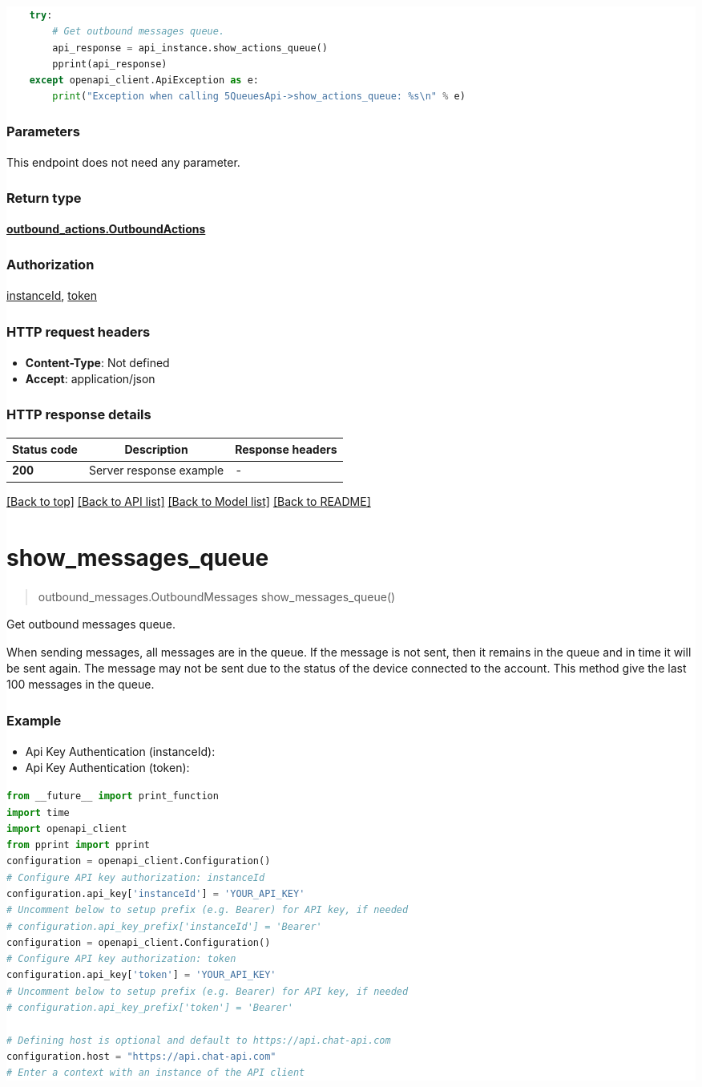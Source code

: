 ```python
    try:
        # Get outbound messages queue.
        api_response = api_instance.show_actions_queue()
        pprint(api_response)
    except openapi_client.ApiException as e:
        print("Exception when calling 5QueuesApi->show_actions_queue: %s\n" % e)
```

### Parameters
This endpoint does not need any parameter.

### Return type

[**outbound_actions.OutboundActions**](OutboundActions.md)

### Authorization

[instanceId](../README.md#instanceId), [token](../README.md#token)

### HTTP request headers

 - **Content-Type**: Not defined
 - **Accept**: application/json

### HTTP response details
| Status code | Description | Response headers |
|-------------|-------------|------------------|
**200** | Server response example |  -  |

[[Back to top]](#) [[Back to API list]](../README.md#documentation-for-api-endpoints) [[Back to Model list]](../README.md#documentation-for-models) [[Back to README]](../README.md)

# **show_messages_queue**
> outbound_messages.OutboundMessages show_messages_queue()

Get outbound messages queue.

When sending messages, all messages are in the queue. If the message is not sent, then it remains in the queue and in time it will be sent again. The message may not be sent due to the status of the device connected to the account.   This method give the last 100 messages in the queue.

### Example

* Api Key Authentication (instanceId):
* Api Key Authentication (token):
```python
from __future__ import print_function
import time
import openapi_client
from pprint import pprint
configuration = openapi_client.Configuration()
# Configure API key authorization: instanceId
configuration.api_key['instanceId'] = 'YOUR_API_KEY'
# Uncomment below to setup prefix (e.g. Bearer) for API key, if needed
# configuration.api_key_prefix['instanceId'] = 'Bearer'
configuration = openapi_client.Configuration()
# Configure API key authorization: token
configuration.api_key['token'] = 'YOUR_API_KEY'
# Uncomment below to setup prefix (e.g. Bearer) for API key, if needed
# configuration.api_key_prefix['token'] = 'Bearer'

# Defining host is optional and default to https://api.chat-api.com
configuration.host = "https://api.chat-api.com"
# Enter a context with an instance of the API client
```